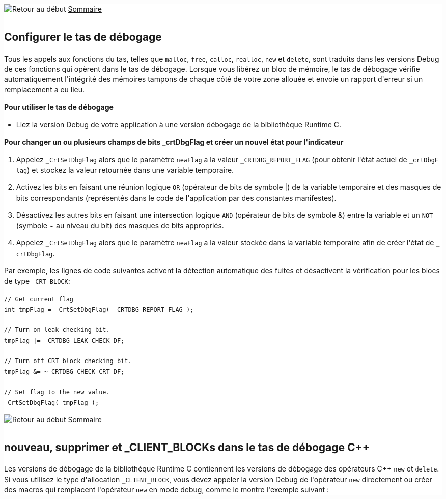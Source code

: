  ![Retour au début](~/docs/debugger/media/pcs_backtotop.png "PCS\_BackToTop") [Sommaire](#BKMK_Contents)  
  
##  <a name="BKMK_Configure_the_debug_heap"></a> Configurer le tas de débogage  
 Tous les appels aux fonctions du tas, telles que `malloc`, `free`, `calloc`, `realloc`, `new` et `delete`, sont traduits dans les versions Debug de ces fonctions qui opèrent dans le tas de débogage.  Lorsque vous libérez un bloc de mémoire, le tas de débogage vérifie automatiquement l'intégrité des mémoires tampons de chaque côté de votre zone allouée et envoie un rapport d'erreur si un remplacement a eu lieu.  
  
 **Pour utiliser le tas de débogage**  
  
-   Liez la version Debug de votre application à une version débogage de la bibliothèque Runtime C.  
  
 **Pour changer un ou plusieurs champs de bits \_crtDbgFlag et créer un nouvel état pour l'indicateur**  
  
1.  Appelez `_CrtSetDbgFlag` alors que le paramètre `newFlag` a la valeur `_CRTDBG_REPORT_FLAG` \(pour obtenir l'état actuel de `_crtDbgFlag`\) et stockez la valeur retournée dans une variable temporaire.  
  
2.  Activez les bits en faisant une réunion logique `OR` \(opérateur de bits de symbole &#124;\) de la variable temporaire et des masques de bits correspondants \(représentés dans le code de l'application par des constantes manifestes\).  
  
3.  Désactivez les autres bits en faisant une intersection logique `AND` \(opérateur de bits de symbole &\) entre la variable et un `NOT` \(symbole ~ au niveau du bit\) des masques de bits appropriés.  
  
4.  Appelez `_CrtSetDbgFlag` alors que le paramètre `newFlag` a la valeur stockée dans la variable temporaire afin de créer l'état de `_crtDbgFlag`.  
  
 Par exemple, les lignes de code suivantes activent la détection automatique des fuites et désactivent la vérification pour les blocs de type `_CRT_BLOCK`:  
  
```  
// Get current flag  
int tmpFlag = _CrtSetDbgFlag( _CRTDBG_REPORT_FLAG );  
  
// Turn on leak-checking bit.  
tmpFlag |= _CRTDBG_LEAK_CHECK_DF;  
  
// Turn off CRT block checking bit.  
tmpFlag &= ~_CRTDBG_CHECK_CRT_DF;  
  
// Set flag to the new value.  
_CrtSetDbgFlag( tmpFlag );  
```  
  
 ![Retour au début](~/docs/debugger/media/pcs_backtotop.png "PCS\_BackToTop") [Sommaire](#BKMK_Contents)  
  
##  <a name="BKMK_new__delete__and__CLIENT_BLOCKs_in_the_C___debug_heap"></a> nouveau, supprimer et \_CLIENT\_BLOCKs dans le tas de débogage C\+\+  
 Les versions de débogage de la bibliothèque Runtime C contiennent les versions de débogage des opérateurs C\+\+ `new` et `delete`.  Si vous utilisez le type d'allocation `_CLIENT_BLOCK`, vous devez appeler la version Debug de l'opérateur `new` directement ou créer des macros qui remplacent l'opérateur `new` en mode debug, comme le montre l'exemple suivant :  
  
